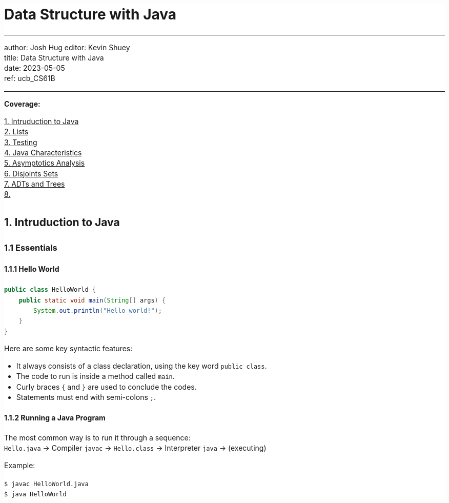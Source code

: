 # Data Structure with Java
- - -
author: Josh Hug
editor: Kevin Shuey    
title: Data Structure with Java   
date: 2023-05-05   
ref: ucb_CS61B  

- - -

**Coverage:**  

[1. Intruduction to Java](#1)  
[2. Lists](#2)     
[3. Testing](#3)    
[4. Java Characteristics](#4)  
[5. Asymptotics Analysis](#5)   
[6. Disjoints Sets](#6)  
[7. ADTs and Trees](#7)    
[8. ](#8)



## 1. <span id='1'>Intruduction to Java</span>

### 1.1 Essentials  

#### 1.1.1 Hello World

```java
public class HelloWorld {
    public static void main(String[] args) {
        System.out.println("Hello world!");
    }
}
```

Here are some key syntactic features:
* It always consists of a class declaration, using the key word `public class`.
* The code to run is inside a method called `main`.
* Curly braces `{` and `}` are used to conclude the codes.
* Statements must end with semi-colons `;`.

#### 1.1.2 Running a Java Program
The most common way is to run it through a sequence:  
`Hello.java` -> Compiler `javac` -> `Hello.class` -> Interpreter `java` -> (executing)  

Example:
```shell
$ javac HelloWorld.java
$ java HelloWorld
```

